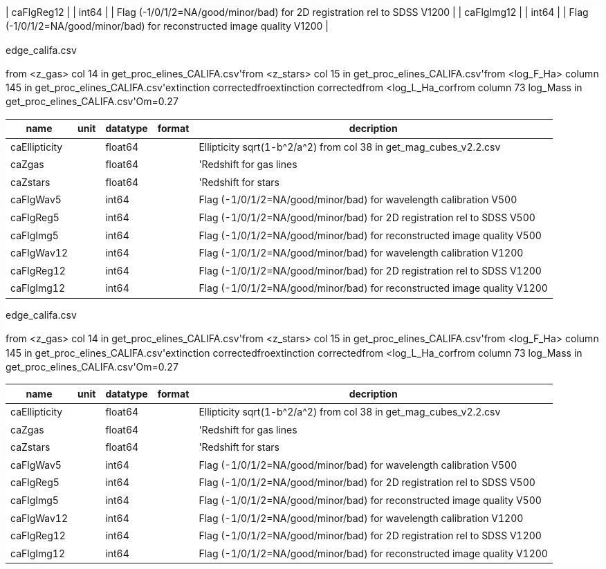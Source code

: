 | caFlgReg12 |  | int64 | | Flag (-1/0/1/2=NA/good/minor/bad) for 2D registration rel to SDSS V1200 |
| caFlgImg12 |  | int64 | | Flag (-1/0/1/2=NA/good/minor/bad) for reconstructed image quality V1200 |

edge_califa.csv



from <z_gas> col 14 in get_proc_elines_CALIFA.csv'from <z_stars> col 15 in get_proc_elines_CALIFA.csv'from <log_F_Ha> column 145 in get_proc_elines_CALIFA.csv'extinction correctedfroextinction correctedfrom <log_L_Ha_corfrom column 73 log_Mass in get_proc_elines_CALIFA.csv'Om=0.27

| name | unit | datatype | format | decription |
|---|---|---|---|---|
| caEllipticity |  | float64 | | Ellipticity sqrt(1-b^2/a^2) from col 38 in get_mag_cubes_v2.2.csv |
| caZgas |  | float64 | | 'Redshift for gas lines |
| caZstars |  | float64 | | 'Redshift for stars |
| caFlgWav5 |  | int64 | | Flag (-1/0/1/2=NA/good/minor/bad) for wavelength calibration V500 |
| caFlgReg5 |  | int64 | | Flag (-1/0/1/2=NA/good/minor/bad) for 2D registration rel to SDSS V500 |
| caFlgImg5 |  | int64 | | Flag (-1/0/1/2=NA/good/minor/bad) for reconstructed image quality V500 |
| caFlgWav12 |  | int64 | | Flag (-1/0/1/2=NA/good/minor/bad) for wavelength calibration V1200 |
| caFlgReg12 |  | int64 | | Flag (-1/0/1/2=NA/good/minor/bad) for 2D registration rel to SDSS V1200 |
| caFlgImg12 |  | int64 | | Flag (-1/0/1/2=NA/good/minor/bad) for reconstructed image quality V1200 |

edge_califa.csv



from <z_gas> col 14 in get_proc_elines_CALIFA.csv'from <z_stars> col 15 in get_proc_elines_CALIFA.csv'from <log_F_Ha> column 145 in get_proc_elines_CALIFA.csv'extinction correctedfroextinction correctedfrom <log_L_Ha_corfrom column 73 log_Mass in get_proc_elines_CALIFA.csv'Om=0.27

| name | unit | datatype | format | decription |
|---|---|---|---|---|
| caEllipticity |  | float64 | | Ellipticity sqrt(1-b^2/a^2) from col 38 in get_mag_cubes_v2.2.csv |
| caZgas |  | float64 | | 'Redshift for gas lines |
| caZstars |  | float64 | | 'Redshift for stars |
| caFlgWav5 |  | int64 | | Flag (-1/0/1/2=NA/good/minor/bad) for wavelength calibration V500 |
| caFlgReg5 |  | int64 | | Flag (-1/0/1/2=NA/good/minor/bad) for 2D registration rel to SDSS V500 |
| caFlgImg5 |  | int64 | | Flag (-1/0/1/2=NA/good/minor/bad) for reconstructed image quality V500 |
| caFlgWav12 |  | int64 | | Flag (-1/0/1/2=NA/good/minor/bad) for wavelength calibration V1200 |
| caFlgReg12 |  | int64 | | Flag (-1/0/1/2=NA/good/minor/bad) for 2D registration rel to SDSS V1200 |
| caFlgImg12 |  | int64 | | Flag (-1/0/1/2=NA/good/minor/bad) for reconstructed image quality V1200 |
